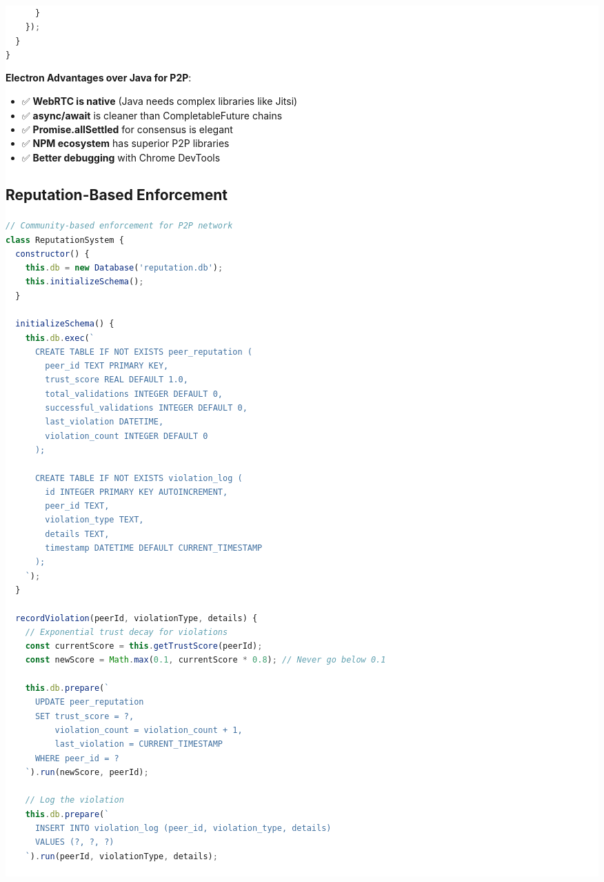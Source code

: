 ```javascript
      }
    });
  }
}
```

**Electron Advantages over Java for P2P**:
- ✅ **WebRTC is native** (Java needs complex libraries like Jitsi)
- ✅ **async/await** is cleaner than CompletableFuture chains
- ✅ **Promise.allSettled** for consensus is elegant
- ✅ **NPM ecosystem** has superior P2P libraries
- ✅ **Better debugging** with Chrome DevTools

## Reputation-Based Enforcement

```javascript
// Community-based enforcement for P2P network
class ReputationSystem {
  constructor() {
    this.db = new Database('reputation.db');
    this.initializeSchema();
  }
  
  initializeSchema() {
    this.db.exec(`
      CREATE TABLE IF NOT EXISTS peer_reputation (
        peer_id TEXT PRIMARY KEY,
        trust_score REAL DEFAULT 1.0,
        total_validations INTEGER DEFAULT 0,
        successful_validations INTEGER DEFAULT 0,
        last_violation DATETIME,
        violation_count INTEGER DEFAULT 0
      );
      
      CREATE TABLE IF NOT EXISTS violation_log (
        id INTEGER PRIMARY KEY AUTOINCREMENT,
        peer_id TEXT,
        violation_type TEXT,
        details TEXT,
        timestamp DATETIME DEFAULT CURRENT_TIMESTAMP
      );
    `);
  }
  
  recordViolation(peerId, violationType, details) {
    // Exponential trust decay for violations
    const currentScore = this.getTrustScore(peerId);
    const newScore = Math.max(0.1, currentScore * 0.8); // Never go below 0.1
    
    this.db.prepare(`
      UPDATE peer_reputation 
      SET trust_score = ?, 
          violation_count = violation_count + 1,
          last_violation = CURRENT_TIMESTAMP
      WHERE peer_id = ?
    `).run(newScore, peerId);
    
    // Log the violation
    this.db.prepare(`
      INSERT INTO violation_log (peer_id, violation_type, details)
      VALUES (?, ?, ?)
    `).run(peerId, violationType, details);
    
```